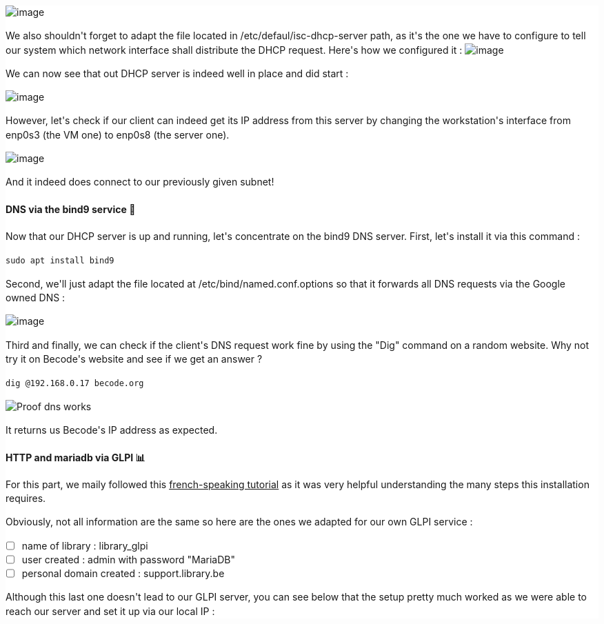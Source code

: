 ![image](https://github.com/The-Bear50/Personal_Projects/assets/85135970/82f7f881-5d4a-4090-ae5f-471f89a2bf33)

We also shouldn't forget to adapt the file located in /etc/defaul/isc-dhcp-server path, as it's the one we have to configure to tell our system which network interface shall distribute the DHCP request.
Here's how we configured it :
![image](https://github.com/The-Bear50/Personal_Projects/assets/85135970/0a5e930b-c96c-4f26-ba07-ff787ba389b7)

We can now see that out DHCP server is indeed well in place and did start :

![image](https://github.com/The-Bear50/Personal_Projects/assets/85135970/f9e5e707-5cb8-4a08-8ff8-8fff33cba731)

However, let's check if our client can indeed get its IP address from this server by changing the workstation's interface from enp0s3 (the VM one) to enp0s8 (the server one).

![image](https://github.com/The-Bear50/Personal_Projects/assets/85135970/18c83d6c-4a5d-4aff-8c93-605f2179eab1)

And it indeed does connect to our previously given subnet!

#### DNS via the bind9 service 📃 
Now that our DHCP server is up and running, let's concentrate on the bind9 DNS server. 
First, let's install it via this command :
```
sudo apt install bind9
```
Second, we'll just adapt the file located at /etc/bind/named.conf.options so that it forwards all DNS requests via the Google owned DNS :

![image](https://github.com/The-Bear50/Personal_Projects/assets/85135970/96d0e30f-de8a-4dbe-80e8-aeab23436737)

Third and finally, we can check if the client's DNS request work fine by using the "Dig" command on a random website. Why not try it on Becode's website and see if we get an answer ?
```
dig @192.168.0.17 becode.org
```

![Proof dns works](https://github.com/The-Bear50/Personal_Projects/assets/85135970/1bb40795-25b3-42c4-9c71-222362116dd0)

It returns us Becode's IP address as expected. 

#### HTTP and mariadb via GLPI 📊 

For this part, we maily followed this [french-speaking tutorial](https://www.it-connect.fr/installation-pas-a-pas-de-glpi-10-sur-debian-12/) as it was very helpful understanding the many steps this installation requires.

Obviously, not all information are the same so here are the ones we adapted for our own GLPI service :
- [ ] name of library : library_glpi
- [ ] user created : admin with password "MariaDB"
- [ ] personal domain created : support.library.be

Although this last one doesn't lead to our GLPI server, you can see below that the setup pretty much worked as we were able to reach our server and set it up via our local IP :
